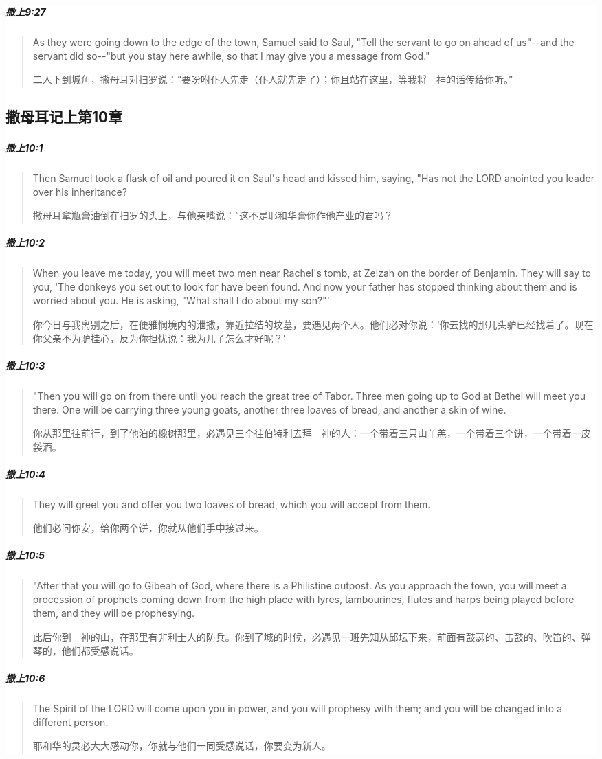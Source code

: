 
##### 撒上9:27
> As they were going down to the edge of the town, Samuel said to Saul, "Tell the servant to go on ahead of us"--and the servant did so--"but you stay here awhile, so that I may give you a message from God."
>
> 二人下到城角，撒母耳对扫罗说：“要吩咐仆人先走（仆人就先走了）；你且站在这里，等我将　神的话传给你听。”


## 撒母耳记上第10章
##### 撒上10:1
> Then Samuel took a flask of oil and poured it on Saul's head and kissed him, saying, "Has not the LORD anointed you leader over his inheritance?
>
> 撒母耳拿瓶膏油倒在扫罗的头上，与他亲嘴说：“这不是耶和华膏你作他产业的君吗？


##### 撒上10:2
> When you leave me today, you will meet two men near Rachel's tomb, at Zelzah on the border of Benjamin. They will say to you, 'The donkeys you set out to look for have been found. And now your father has stopped thinking about them and is worried about you. He is asking, "What shall I do about my son?"'
>
> 你今日与我离别之后，在便雅悯境内的泄撒，靠近拉结的坟墓，要遇见两个人。他们必对你说：‘你去找的那几头驴已经找着了。现在你父亲不为驴挂心，反为你担忧说：我为儿子怎么才好呢？’


##### 撒上10:3
> "Then you will go on from there until you reach the great tree of Tabor. Three men going up to God at Bethel will meet you there. One will be carrying three young goats, another three loaves of bread, and another a skin of wine.
>
> 你从那里往前行，到了他泊的橡树那里，必遇见三个往伯特利去拜　神的人：一个带着三只山羊羔，一个带着三个饼，一个带着一皮袋酒。


##### 撒上10:4
> They will greet you and offer you two loaves of bread, which you will accept from them.
>
> 他们必问你安，给你两个饼，你就从他们手中接过来。


##### 撒上10:5
> "After that you will go to Gibeah of God, where there is a Philistine outpost. As you approach the town, you will meet a procession of prophets coming down from the high place with lyres, tambourines, flutes and harps being played before them, and they will be prophesying.
>
> 此后你到　神的山，在那里有非利士人的防兵。你到了城的时候，必遇见一班先知从邱坛下来，前面有鼓瑟的、击鼓的、吹笛的、弹琴的，他们都受感说话。


##### 撒上10:6
> The Spirit of the LORD will come upon you in power, and you will prophesy with them; and you will be changed into a different person.
>
> 耶和华的灵必大大感动你，你就与他们一同受感说话，你要变为新人。
